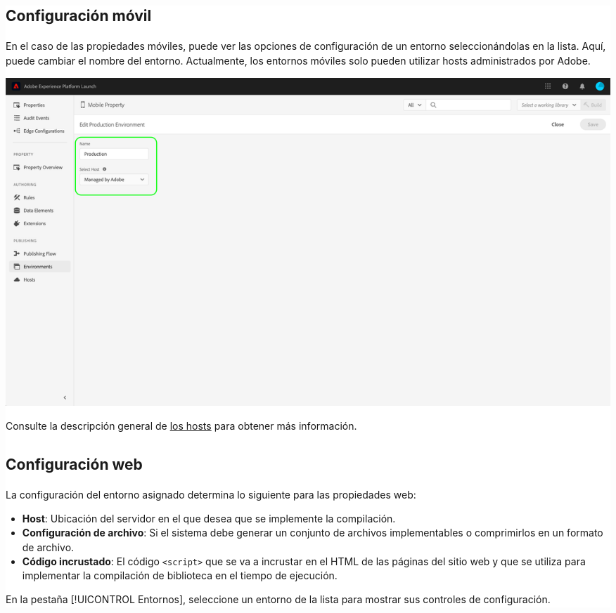 ## Configuración móvil

En el caso de las propiedades móviles, puede ver las opciones de configuración de un entorno seleccionándolas en la lista. Aquí, puede cambiar el nombre del entorno. Actualmente, los entornos móviles solo pueden utilizar hosts administrados por Adobe.

![](./images/environments/mobile-config.png)

Consulte la descripción general de [los hosts](./hosts/hosts-overview.md) para obtener más información.

## Configuración web

La configuración del entorno asignado determina lo siguiente para las propiedades web:

* **Host**: Ubicación del servidor en el que desea que se implemente la compilación.
* **Configuración de archivo**: Si el sistema debe generar un conjunto de archivos implementables o comprimirlos en un formato de archivo.
* **Código incrustado**: El código `<script>` que se va a incrustar en el HTML de las páginas del sitio web y que se utiliza para implementar la compilación de biblioteca en el tiempo de ejecución.

En la pestaña [!UICONTROL Entornos], seleccione un entorno de la lista para mostrar sus controles de configuración.
